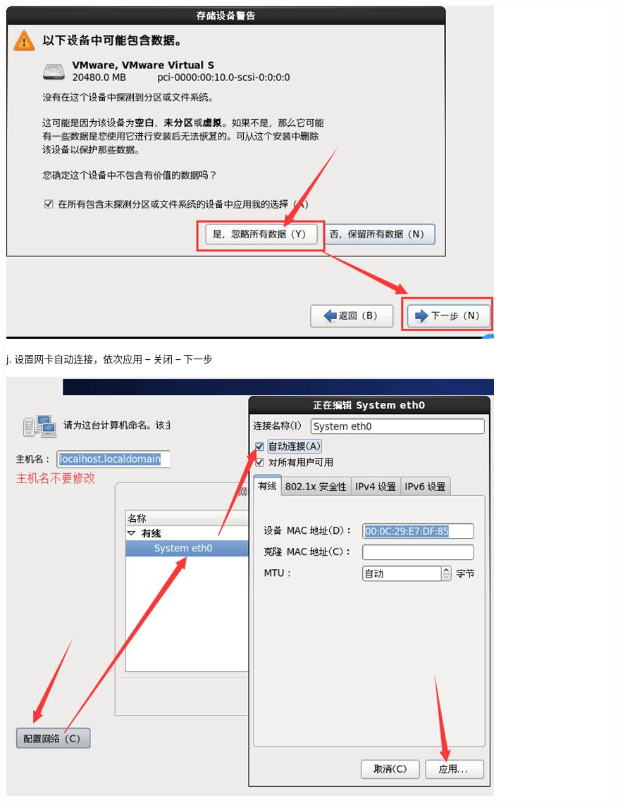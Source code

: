 ![img](linux.assets/clip_image063.jpg)

 

j. 设置网卡自动连接，依次应用 – 关闭 – 下一步

![img](linux.assets/clip_image065.jpg)
